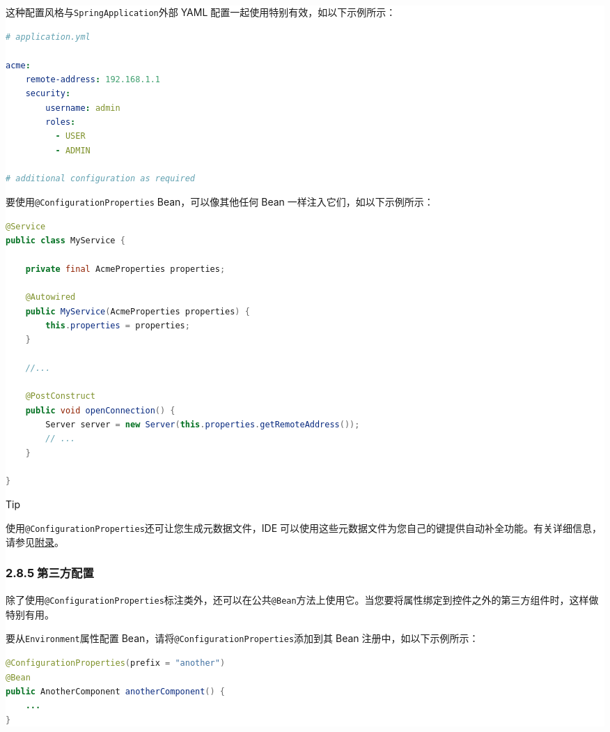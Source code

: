 这种配置风格与`SpringApplication`外部 YAML 配置一起使用特别有效，如以下示例所示：

```yaml
# application.yml

acme:
    remote-address: 192.168.1.1
    security:
        username: admin
        roles:
          - USER
          - ADMIN

# additional configuration as required
```

要使用`@ConfigurationProperties` Bean，可以像其他任何 Bean 一样注入它们，如以下示例所示：

```java
@Service
public class MyService {

    private final AcmeProperties properties;

    @Autowired
    public MyService(AcmeProperties properties) {
        this.properties = properties;
    }

    //...

    @PostConstruct
    public void openConnection() {
        Server server = new Server(this.properties.getRemoteAddress());
        // ...
    }

}
```

>[!tip]
>
>使用`@ConfigurationProperties`还可让您生成元数据文件，IDE 可以使用这些元数据文件为您自己的键提供自动补全功能。有关详细信息，请参见[附录](https://docs.spring.io/spring-boot/docs/2.2.2.RELEASE/reference/html/appendix-configuration-metadata.html#configuration-metadata)。



### 2.8.5 第三方配置

除了使用`@ConfigurationProperties`标注类外，还可以在公共`@Bean`方法上使用它。当您要将属性绑定到控件之外的第三方组件时，这样做特别有用。

要从`Environment`属性配置 Bean，请将`@ConfigurationProperties`添加到其 Bean 注册中，如以下示例所示：

```java
@ConfigurationProperties(prefix = "another")
@Bean
public AnotherComponent anotherComponent() {
    ...
}
```
